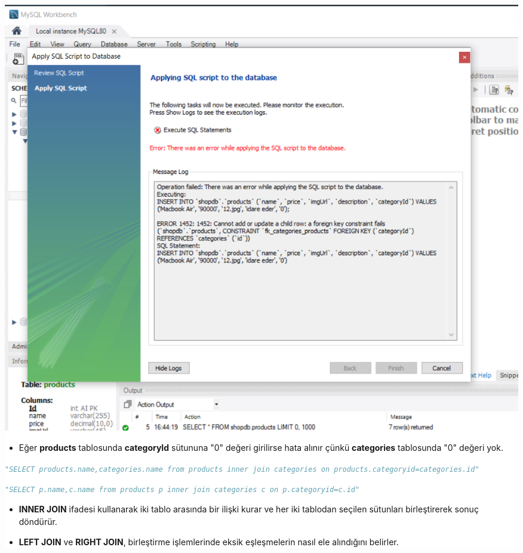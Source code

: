 ![alt text](foreign_key_hata.PNG)
- Eğer **products** tablosunda **categoryId** sütununa "0" değeri girilirse hata alınır çünkü **categories** tablosunda "0" değeri yok.

```python
"SELECT products.name,categories.name from products inner join categories on products.categoryid=categories.id"
```
```python
"SELECT p.name,c.name from products p inner join categories c on p.categoryid=c.id"
```
- **INNER JOIN** ifadesi kullanarak iki tablo arasında bir ilişki kurar ve her iki tablodan seçilen sütunları birleştirerek sonuç döndürür. 



- **LEFT JOIN** ve **RIGHT JOIN**, birleştirme işlemlerinde eksik eşleşmelerin nasıl ele alındığını belirler.
